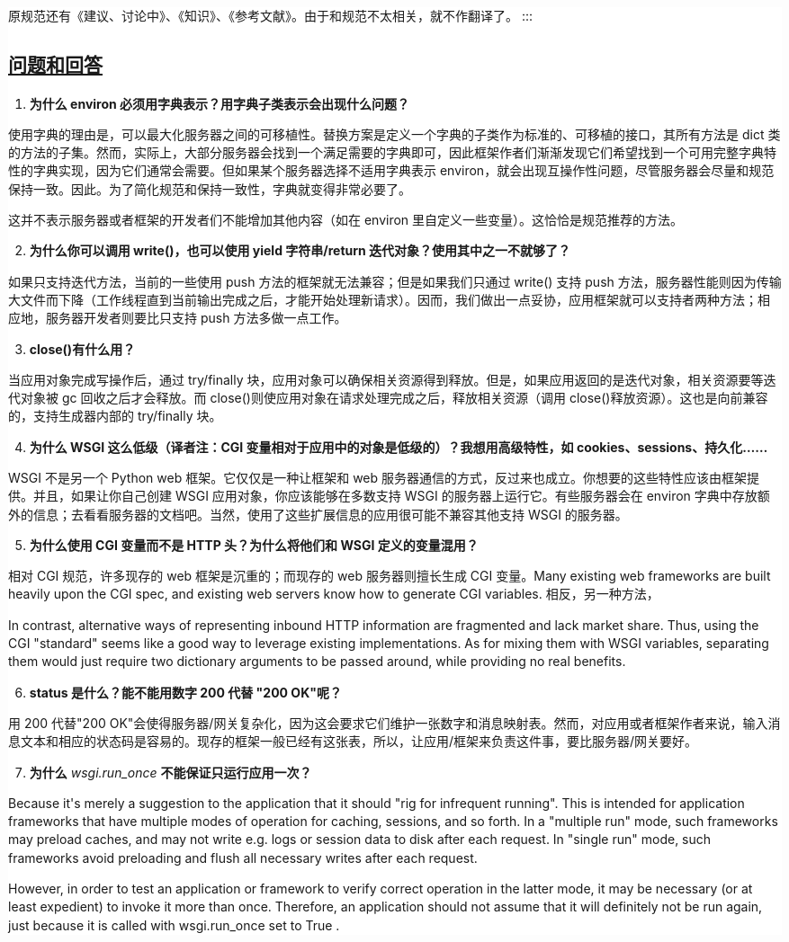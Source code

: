 原规范还有《建议、讨论中》、《知识》、《参考文献》。由于和规范不太相关，就不作翻译了。
:::

## [问题和回答](https://www.python.org/dev/peps/pep-3333/#id42)

1. **为什么 environ 必须用字典表示？用字典子类表示会出现什么问题？**

使用字典的理由是，可以最大化服务器之间的可移植性。替换方案是定义一个字典的子类作为标准的、可移植的接口，其所有方法是 dict 类的方法的子集。然而，实际上，大部分服务器会找到一个满足需要的字典即可，因此框架作者们渐渐发现它们希望找到一个可用完整字典特性的字典实现，因为它们通常会需要。但如果某个服务器选择不适用字典表示 environ，就会出现互操作性问题，尽管服务器会尽量和规范保持一致。因此。为了简化规范和保持一致性，字典就变得非常必要了。

这并不表示服务器或者框架的开发者们不能增加其他内容（如在 environ 里自定义一些变量）。这恰恰是规范推荐的方法。


2. **为什么你可以调用 write()，也可以使用 yield 字符串/return 迭代对象？使用其中之一不就够了？**

如果只支持迭代方法，当前的一些使用 push 方法的框架就无法兼容；但是如果我们只通过 write() 支持 push 方法，服务器性能则因为传输大文件而下降（工作线程直到当前输出完成之后，才能开始处理新请求）。因而，我们做出一点妥协，应用框架就可以支持者两种方法；相应地，服务器开发者则要比只支持 push 方法多做一点工作。

3. **close()有什么用？**

当应用对象完成写操作后，通过 try/finally 块，应用对象可以确保相关资源得到释放。但是，如果应用返回的是迭代对象，相关资源要等迭代对象被 gc 回收之后才会释放。而 close()则使应用对象在请求处理完成之后，释放相关资源（调用 close()释放资源）。这也是向前兼容的，支持生成器内部的 try/finally 块。

4. **为什么 WSGI 这么低级（译者注：CGI 变量相对于应用中的对象是低级的）？我想用高级特性，如 cookies、sessions、持久化……**

WSGI 不是另一个 Python web 框架。它仅仅是一种让框架和 web 服务器通信的方式，反过来也成立。你想要的这些特性应该由框架提供。并且，如果让你自己创建 WSGI 应用对象，你应该能够在多数支持 WSGI 的服务器上运行它。有些服务器会在 environ 字典中存放额外的信息；去看看服务器的文档吧。当然，使用了这些扩展信息的应用很可能不兼容其他支持 WSGI 的服务器。



5. **为什么使用 CGI 变量而不是 HTTP 头？为什么将他们和 WSGI 定义的变量混用？**

相对 CGI 规范，许多现存的 web 框架是沉重的；而现存的 web 服务器则擅长生成 CGI 变量。Many existing web frameworks are built heavily upon the CGI spec, and existing web servers know how to generate CGI variables. 相反，另一种方法，

In contrast, alternative ways of representing inbound HTTP information are fragmented and lack market share. Thus, using the CGI "standard" seems like a good way to leverage existing implementations. As for mixing them with WSGI variables, separating them would just require two dictionary arguments to be passed around, while providing no real benefits.



6. **status 是什么？能不能用数字 200 代替 "200 OK"呢？**

用 200 代替"200 OK"会使得服务器/网关复杂化，因为这会要求它们维护一张数字和消息映射表。然而，对应用或者框架作者来说，输入消息文本和相应的状态码是容易的。现存的框架一般已经有这张表，所以，让应用/框架来负责这件事，要比服务器/网关要好。



7. **为什么** _wsgi.run\_once_ **不能保证只运行应用一次？**

Because it's merely a suggestion to the application that it should "rig for infrequent running". This is intended for application frameworks that have multiple modes of operation for caching, sessions, and so forth. In a "multiple run" mode, such frameworks may preload caches, and may not write e.g. logs or session data to disk after each request. In "single run" mode, such frameworks avoid preloading and flush all necessary writes after each request.

However, in order to test an application or framework to verify correct operation in the latter mode, it may be necessary (or at least expedient) to invoke it more than once. Therefore, an application should not assume that it will definitely not be run again, just because it is called with wsgi.run\_once set to True .
